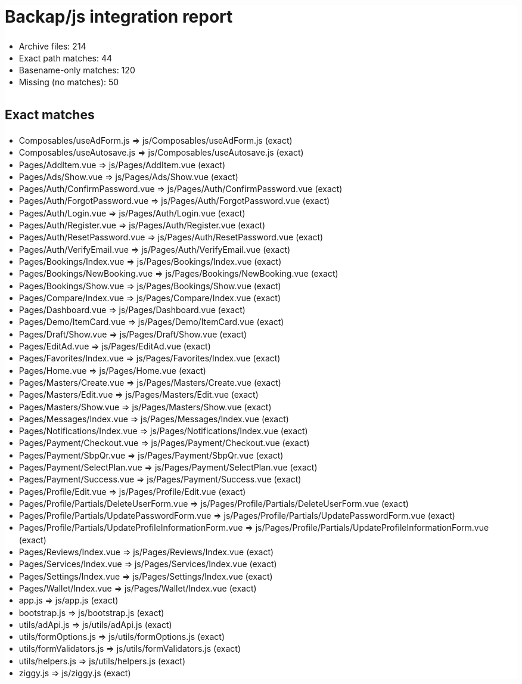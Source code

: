 # Backap/js integration report

- Archive files: 214
- Exact path matches: 44
- Basename-only matches: 120
- Missing (no matches): 50

## Exact matches
- Composables/useAdForm.js => js/Composables/useAdForm.js (exact)
- Composables/useAutosave.js => js/Composables/useAutosave.js (exact)
- Pages/AddItem.vue => js/Pages/AddItem.vue (exact)
- Pages/Ads/Show.vue => js/Pages/Ads/Show.vue (exact)
- Pages/Auth/ConfirmPassword.vue => js/Pages/Auth/ConfirmPassword.vue (exact)
- Pages/Auth/ForgotPassword.vue => js/Pages/Auth/ForgotPassword.vue (exact)
- Pages/Auth/Login.vue => js/Pages/Auth/Login.vue (exact)
- Pages/Auth/Register.vue => js/Pages/Auth/Register.vue (exact)
- Pages/Auth/ResetPassword.vue => js/Pages/Auth/ResetPassword.vue (exact)
- Pages/Auth/VerifyEmail.vue => js/Pages/Auth/VerifyEmail.vue (exact)
- Pages/Bookings/Index.vue => js/Pages/Bookings/Index.vue (exact)
- Pages/Bookings/NewBooking.vue => js/Pages/Bookings/NewBooking.vue (exact)
- Pages/Bookings/Show.vue => js/Pages/Bookings/Show.vue (exact)
- Pages/Compare/Index.vue => js/Pages/Compare/Index.vue (exact)
- Pages/Dashboard.vue => js/Pages/Dashboard.vue (exact)
- Pages/Demo/ItemCard.vue => js/Pages/Demo/ItemCard.vue (exact)
- Pages/Draft/Show.vue => js/Pages/Draft/Show.vue (exact)
- Pages/EditAd.vue => js/Pages/EditAd.vue (exact)
- Pages/Favorites/Index.vue => js/Pages/Favorites/Index.vue (exact)
- Pages/Home.vue => js/Pages/Home.vue (exact)
- Pages/Masters/Create.vue => js/Pages/Masters/Create.vue (exact)
- Pages/Masters/Edit.vue => js/Pages/Masters/Edit.vue (exact)
- Pages/Masters/Show.vue => js/Pages/Masters/Show.vue (exact)
- Pages/Messages/Index.vue => js/Pages/Messages/Index.vue (exact)
- Pages/Notifications/Index.vue => js/Pages/Notifications/Index.vue (exact)
- Pages/Payment/Checkout.vue => js/Pages/Payment/Checkout.vue (exact)
- Pages/Payment/SbpQr.vue => js/Pages/Payment/SbpQr.vue (exact)
- Pages/Payment/SelectPlan.vue => js/Pages/Payment/SelectPlan.vue (exact)
- Pages/Payment/Success.vue => js/Pages/Payment/Success.vue (exact)
- Pages/Profile/Edit.vue => js/Pages/Profile/Edit.vue (exact)
- Pages/Profile/Partials/DeleteUserForm.vue => js/Pages/Profile/Partials/DeleteUserForm.vue (exact)
- Pages/Profile/Partials/UpdatePasswordForm.vue => js/Pages/Profile/Partials/UpdatePasswordForm.vue (exact)
- Pages/Profile/Partials/UpdateProfileInformationForm.vue => js/Pages/Profile/Partials/UpdateProfileInformationForm.vue (exact)
- Pages/Reviews/Index.vue => js/Pages/Reviews/Index.vue (exact)
- Pages/Services/Index.vue => js/Pages/Services/Index.vue (exact)
- Pages/Settings/Index.vue => js/Pages/Settings/Index.vue (exact)
- Pages/Wallet/Index.vue => js/Pages/Wallet/Index.vue (exact)
- app.js => js/app.js (exact)
- bootstrap.js => js/bootstrap.js (exact)
- utils/adApi.js => js/utils/adApi.js (exact)
- utils/formOptions.js => js/utils/formOptions.js (exact)
- utils/formValidators.js => js/utils/formValidators.js (exact)
- utils/helpers.js => js/utils/helpers.js (exact)
- ziggy.js => js/ziggy.js (exact)
